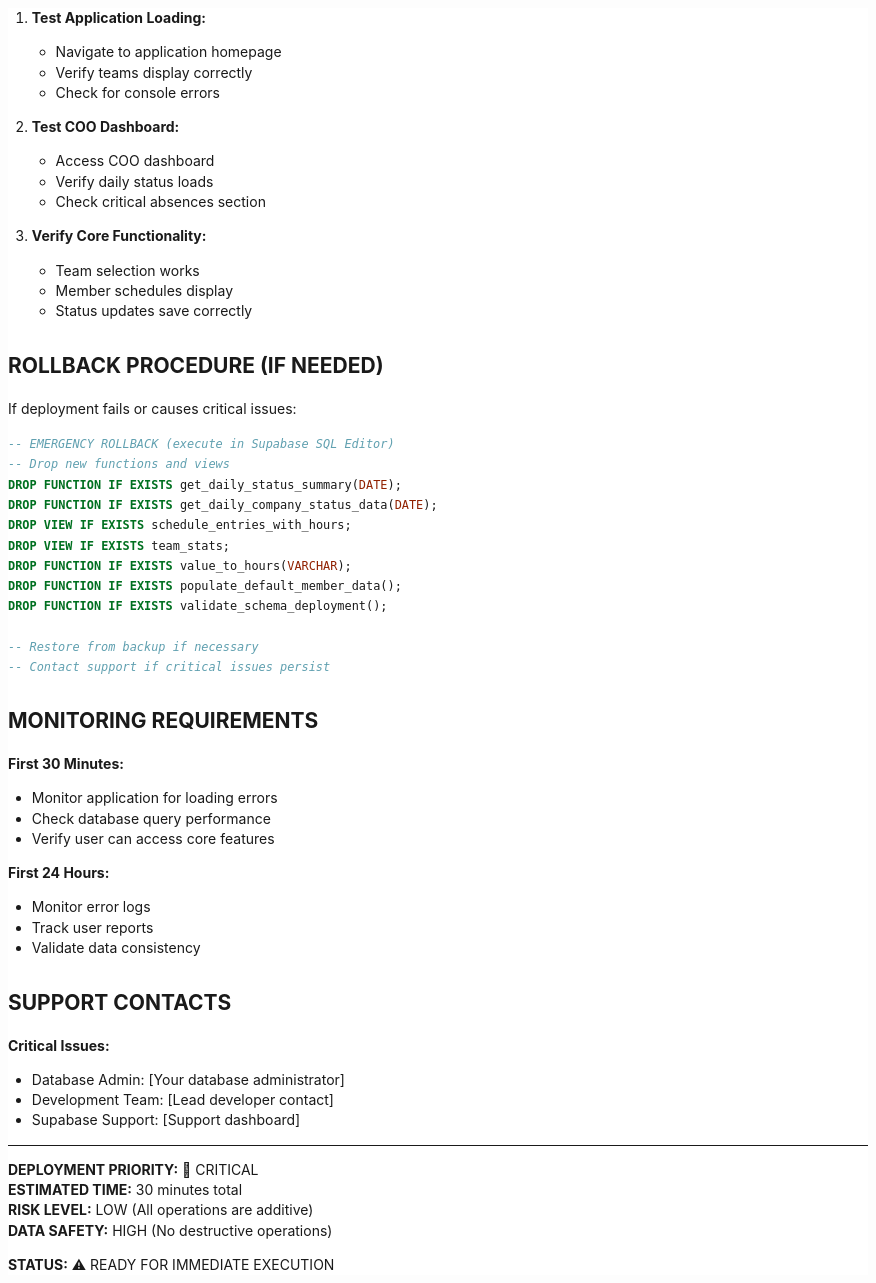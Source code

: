1. **Test Application Loading:**
   - Navigate to application homepage
   - Verify teams display correctly
   - Check for console errors

2. **Test COO Dashboard:**
   - Access COO dashboard
   - Verify daily status loads
   - Check critical absences section

3. **Verify Core Functionality:**
   - Team selection works
   - Member schedules display
   - Status updates save correctly

## ROLLBACK PROCEDURE (IF NEEDED)

If deployment fails or causes critical issues:

```sql
-- EMERGENCY ROLLBACK (execute in Supabase SQL Editor)
-- Drop new functions and views
DROP FUNCTION IF EXISTS get_daily_status_summary(DATE);
DROP FUNCTION IF EXISTS get_daily_company_status_data(DATE);
DROP VIEW IF EXISTS schedule_entries_with_hours;
DROP VIEW IF EXISTS team_stats;
DROP FUNCTION IF EXISTS value_to_hours(VARCHAR);
DROP FUNCTION IF EXISTS populate_default_member_data();
DROP FUNCTION IF EXISTS validate_schema_deployment();

-- Restore from backup if necessary
-- Contact support if critical issues persist
```

## MONITORING REQUIREMENTS

**First 30 Minutes:**
- Monitor application for loading errors
- Check database query performance
- Verify user can access core features

**First 24 Hours:**
- Monitor error logs
- Track user reports
- Validate data consistency

## SUPPORT CONTACTS

**Critical Issues:**
- Database Admin: [Your database administrator]
- Development Team: [Lead developer contact]
- Supabase Support: [Support dashboard]

---

**DEPLOYMENT PRIORITY:** 🚨 CRITICAL  
**ESTIMATED TIME:** 30 minutes total  
**RISK LEVEL:** LOW (All operations are additive)  
**DATA SAFETY:** HIGH (No destructive operations)

**STATUS:** ⚠️ READY FOR IMMEDIATE EXECUTION